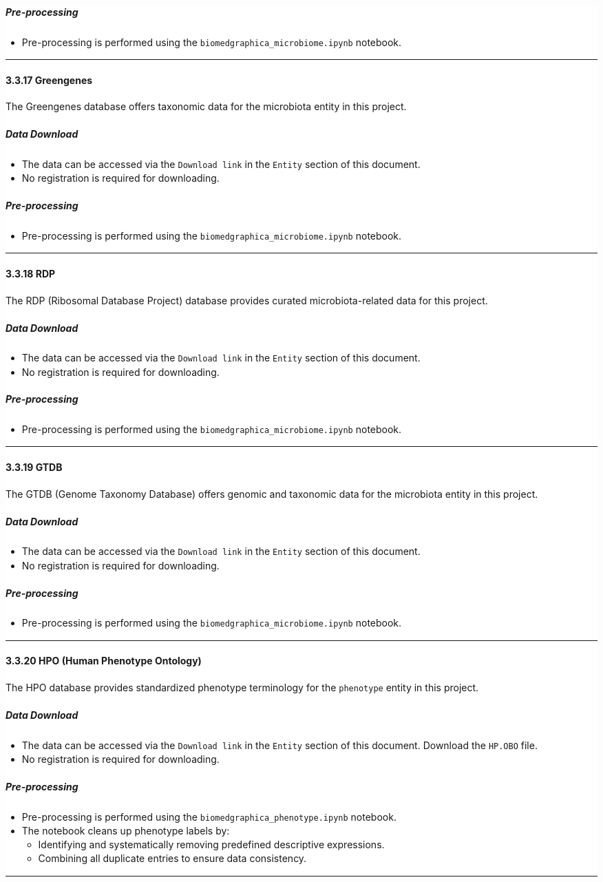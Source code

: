 ##### **Pre-processing**
- Pre-processing is performed using the `biomedgraphica_microbiome.ipynb` notebook.

---
#### 3.3.17 Greengenes
The Greengenes database offers taxonomic data for the microbiota entity in this project.

##### **Data Download**
- The data can be accessed via the `Download link` in the `Entity` section of this document.
- No registration is required for downloading.

##### **Pre-processing**
- Pre-processing is performed using the `biomedgraphica_microbiome.ipynb` notebook.

---
#### 3.3.18 RDP

The RDP (Ribosomal Database Project) database provides curated microbiota-related data for this project.

##### **Data Download**
- The data can be accessed via the `Download link` in the `Entity` section of this document.
- No registration is required for downloading.

##### **Pre-processing**
- Pre-processing is performed using the `biomedgraphica_microbiome.ipynb` notebook.

---

#### 3.3.19 GTDB

The GTDB (Genome Taxonomy Database) offers genomic and taxonomic data for the microbiota entity in this project.

##### **Data Download**
- The data can be accessed via the `Download link` in the `Entity` section of this document.
- No registration is required for downloading.

##### **Pre-processing**
- Pre-processing is performed using the `biomedgraphica_microbiome.ipynb` notebook.
---
#### 3.3.20 HPO (Human Phenotype Ontology)

The HPO database provides standardized phenotype terminology for the `phenotype` entity in this project.

##### **Data Download**
- The data can be accessed via the `Download link` in the `Entity` section of this document. Download the `HP.OBO` file.
- No registration is required for downloading.

##### **Pre-processing**
- Pre-processing is performed using the `biomedgraphica_phenotype.ipynb` notebook.
- The notebook cleans up phenotype labels by:
  - Identifying and systematically removing predefined descriptive expressions.
  - Combining all duplicate entries to ensure data consistency.
---
